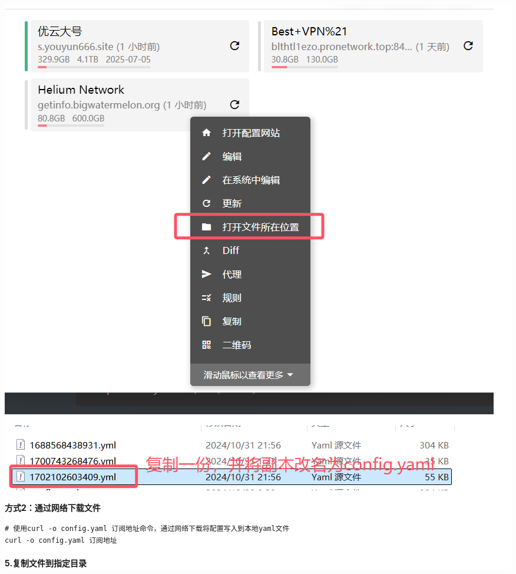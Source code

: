 ![image-20241031232419944](./assets/Linux/image-20241031232419944.png)

![image-20241031232551341](./assets/Linux/image-20241031232551341.png)

**方式2：通过网络下载文件**

```shell
# 使用curl -o config.yaml 订阅地址命令，通过网络下载将配置写入到本地yaml文件
curl -o config.yaml 订阅地址
```

#### 5.复制文件到指定目录
